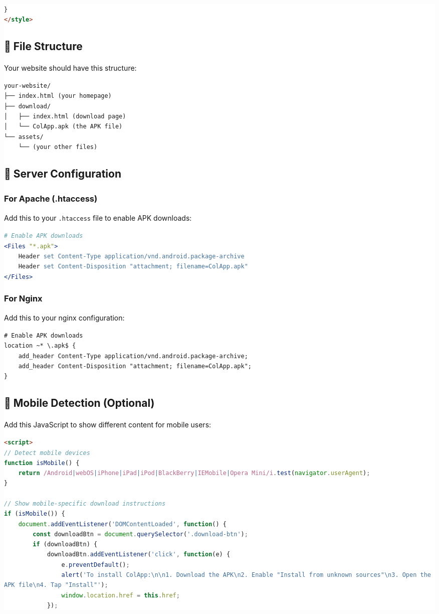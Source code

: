 ```html
}
</style>
```

## 📁 **File Structure**

Your website should have this structure:

```
your-website/
├── index.html (your homepage)
├── download/
│   ├── index.html (download page)
│   └── ColApp.apk (the APK file)
└── assets/
    └── (your other files)
```

## 🔧 **Server Configuration**

### **For Apache (.htaccess)**
Add this to your `.htaccess` file to enable APK downloads:

```apache
# Enable APK downloads
<Files "*.apk">
    Header set Content-Type application/vnd.android.package-archive
    Header set Content-Disposition "attachment; filename=ColApp.apk"
</Files>
```

### **For Nginx**
Add this to your nginx configuration:

```nginx
# Enable APK downloads
location ~* \.apk$ {
    add_header Content-Type application/vnd.android.package-archive;
    add_header Content-Disposition "attachment; filename=ColApp.apk";
}
```

## 📱 **Mobile Detection (Optional)**

Add this JavaScript to show different content for mobile users:

```html
<script>
// Detect mobile devices
function isMobile() {
    return /Android|webOS|iPhone|iPad|iPod|BlackBerry|IEMobile|Opera Mini/i.test(navigator.userAgent);
}

// Show mobile-specific download instructions
if (isMobile()) {
    document.addEventListener('DOMContentLoaded', function() {
        const downloadBtn = document.querySelector('.download-btn');
        if (downloadBtn) {
            downloadBtn.addEventListener('click', function(e) {
                e.preventDefault();
                alert('To install ColApp:\n\n1. Download the APK\n2. Enable "Install from unknown sources"\n3. Open the APK file\n4. Tap "Install"');
                window.location.href = this.href;
            });
```